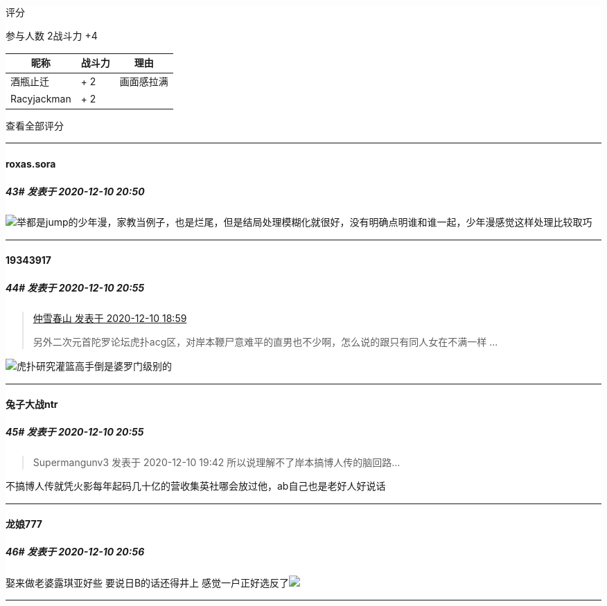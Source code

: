 评分


 参与人数 2战斗力 +4

|昵称|战斗力|理由|
|----|---|---|
| 酒瓶止迁| + 2|画面感拉满|
| Racyjackman| + 2||


查看全部评分


-----

####  roxas.sora  
##### 43#       发表于 2020-12-10 20:50


<img src="https://static.saraba1st.com/image/smiley/face2017/066.png" referrerpolicy="no-referrer">举都是jump的少年漫，家教当例子，也是烂尾，但是结局处理模糊化就很好，没有明确点明谁和谁一起，少年漫感觉这样处理比较取巧


-----

####  19343917  
##### 44#       发表于 2020-12-10 20:55


<blockquote><a href="httphttps://bbs.saraba1st.com/2b/forum.php?mod=redirect&amp;goto=findpost&amp;pid=49675277&amp;ptid=1976766" target="_blank">仲雪春山 发表于 2020-12-10 18:59</a>

另外二次元首陀罗论坛虎扑acg区，对岸本鞭尸意难平的直男也不少啊，怎么说的跟只有同人女在不满一样 ...</blockquote>
<img src="https://static.saraba1st.com/image/smiley/face2017/048.png" referrerpolicy="no-referrer">虎扑研究灌篮高手倒是婆罗门级别的


-----

####  兔子大战ntr  
##### 45#       发表于 2020-12-10 20:55


<blockquote>Supermangunv3 发表于 2020-12-10 19:42
所以说理解不了岸本搞博人传的脑回路…</blockquote>
不搞博人传就凭火影每年起码几十亿的营收集英社哪会放过他，ab自己也是老好人好说话


-----

####  龙娘777  
##### 46#       发表于 2020-12-10 20:56


娶来做老婆露琪亚好些 要说日B的话还得井上 感觉一户正好选反了<img src="https://static.saraba1st.com/image/smiley/face2017/067.png" referrerpolicy="no-referrer">


-----

